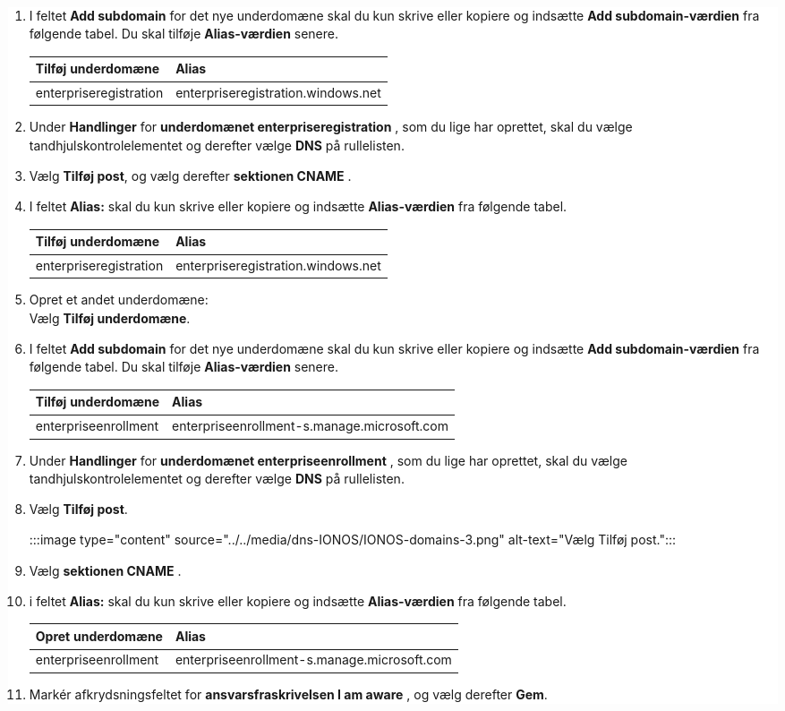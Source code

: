 1. I feltet **Add subdomain** for det nye underdomæne skal du kun skrive eller kopiere og indsætte **Add subdomain-værdien** fra følgende tabel. Du skal tilføje **Alias-værdien** senere.<br/> 

    |**Tilføj underdomæne**|**Alias**|
    |:-----|:-----|
    |enterpriseregistration  <br/> |enterpriseregistration.windows.net  <br/> |

1. Under **Handlinger** for **underdomænet enterpriseregistration** , som du lige har oprettet, skal du vælge tandhjulskontrolelementet og derefter vælge **DNS** på rullelisten. <br/>

1. Vælg **Tilføj post**, og vælg derefter **sektionen CNAME** .

1. I feltet **Alias:** skal du kun skrive eller kopiere og indsætte **Alias-værdien** fra følgende tabel. <br/>

    |**Tilføj underdomæne**|**Alias**|
    |:-----|:-----|
    |enterpriseregistration  <br/> |enterpriseregistration.windows.net  <br/> |

1. Opret et andet underdomæne: <br/>Vælg **Tilføj underdomæne**.

1. I feltet **Add subdomain** for det nye underdomæne skal du kun skrive eller kopiere og indsætte **Add subdomain-værdien** fra følgende tabel. Du skal tilføje **Alias-værdien** senere. <br/>

    |**Tilføj underdomæne**|**Alias**|
    |:-----|:-----|
    |enterpriseenrollment  <br/> |enterpriseenrollment-s.manage.microsoft.com  <br/> |

1. Under **Handlinger** for **underdomænet enterpriseenrollment** , som du lige har oprettet, skal du vælge tandhjulskontrolelementet og derefter vælge **DNS** på rullelisten. <br/>

1. Vælg **Tilføj post**.

    :::image type="content" source="../../media/dns-IONOS/IONOS-domains-3.png" alt-text="Vælg Tilføj post.":::

1. Vælg **sektionen CNAME** .

1. i feltet **Alias:** skal du kun skrive eller kopiere og indsætte **Alias-værdien** fra følgende tabel. 

    |**Opret underdomæne**|**Alias**|
    |:-----|:-----|
    |enterpriseenrollment  <br/> |enterpriseenrollment-s.manage.microsoft.com  <br/> |

1. Markér afkrydsningsfeltet for **ansvarsfraskrivelsen I am aware** , og vælg derefter **Gem**.